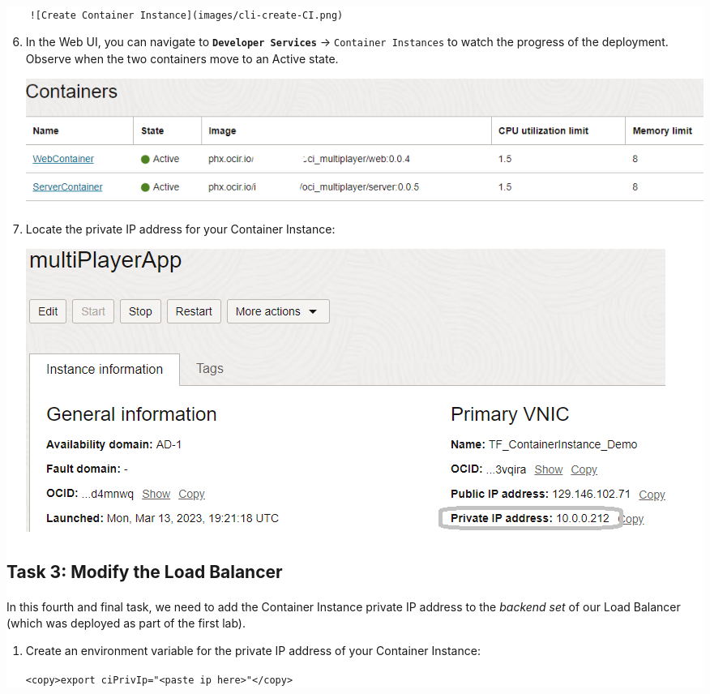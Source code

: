 
        ![Create Container Instance](images/cli-create-CI.png)

6. In the Web UI, you can navigate to **`Developer Services`** -> `Container Instances` to watch the progress of the deployment. Observe when the two containers move to an Active state.

    ![CI Related Containers](images/ContainerInstance-containers.png)

7. Locate the private IP address for your Container Instance:

    ![CI Private IP](images/ContainerInstance-privateIp.png)

## Task 3: Modify the Load Balancer

In this fourth and final task, we need to add the Container Instance private IP address to the *backend set* of our Load Balancer (which was deployed as part of the first lab).

1. Create an environment variable for the private IP address of your Container Instance:

    ```
    <copy>export ciPrivIp="<paste ip here>"</copy>
    ```
